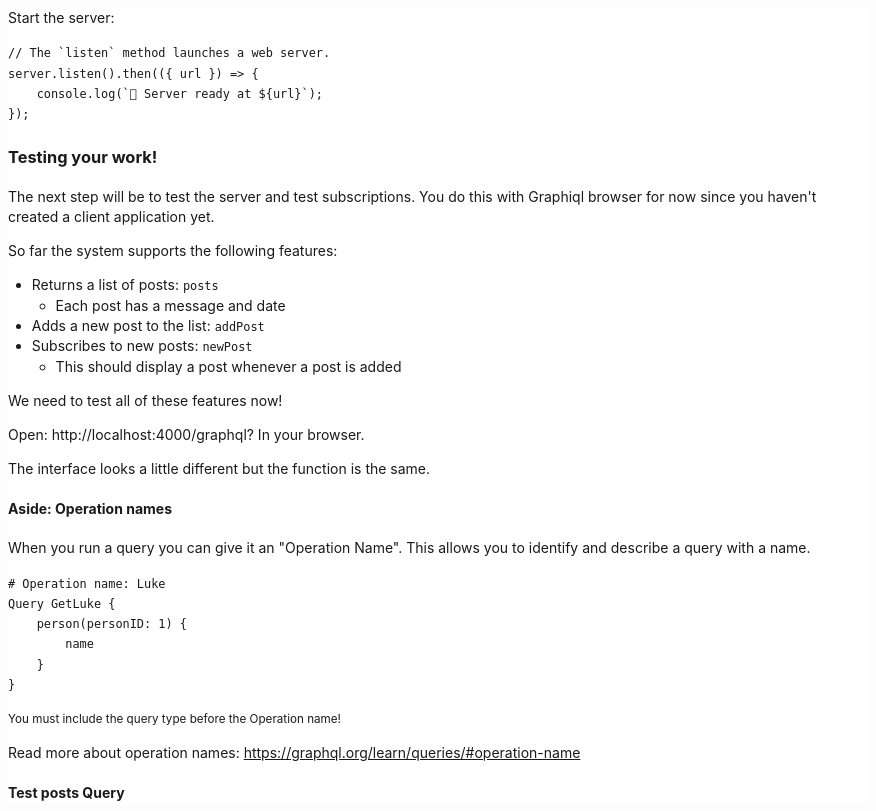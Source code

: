 

Start the server:

```JS
// The `listen` method launches a web server.
server.listen().then(({ url }) => {
	console.log(`🚀 Server ready at ${url}`);
});
```



### Testing your work! 



The next step will be to test the server and test subscriptions. You do this with Graphiql browser for now since you haven't created a client application yet. 



So far the system supports the following features: 

- Returns a list of posts: `posts`
	- Each post has a message and date
- Adds a new post to the list: `addPost`
- Subscribes to new posts: `newPost`
	- This should display a post whenever a post is added



We need to test all of these features now! 

Open: http://localhost:4000/graphql? In your browser. 

The interface looks a little different but the function is the same. 



#### Aside: Operation names



When you run a query you can give it an "Operation Name". This allows you to identify and describe a query with a name. 

```
# Operation name: Luke
Query GetLuke {
	person(personID: 1) {
		name
	}
}
```

<small>You must include the query type before the Operation name!</small> 



Read more about operation names: https://graphql.org/learn/queries/#operation-name



#### Test posts Query
